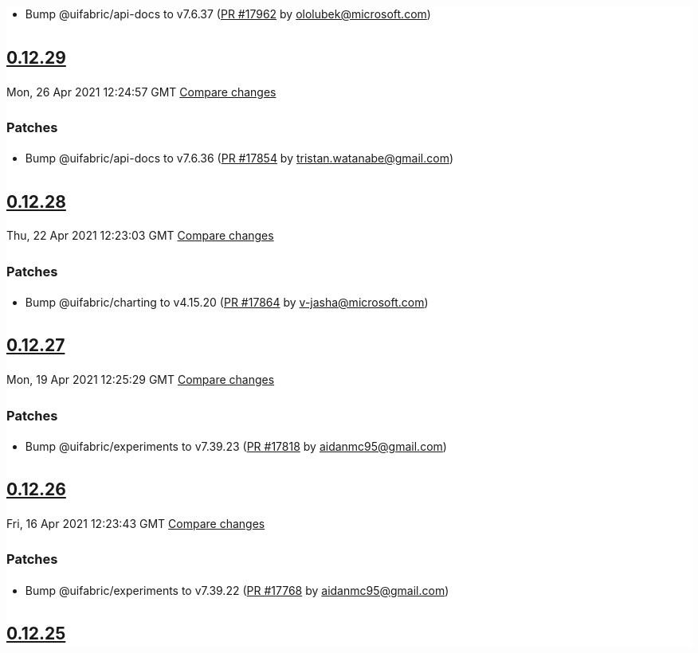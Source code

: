 - Bump @uifabric/api-docs to v7.6.37 ([PR #17962](https://github.com/microsoft/fluentui/pull/17962) by ololubek@microsoft.com)

## [0.12.29](https://github.com/microsoft/fluentui/tree/@fluentui/react-examples_v0.12.29)

Mon, 26 Apr 2021 12:24:57 GMT 
[Compare changes](https://github.com/microsoft/fluentui/compare/@fluentui/react-examples_v0.12.28..@fluentui/react-examples_v0.12.29)

### Patches

- Bump @uifabric/api-docs to v7.6.36 ([PR #17854](https://github.com/microsoft/fluentui/pull/17854) by tristan.watanabe@gmail.com)

## [0.12.28](https://github.com/microsoft/fluentui/tree/@fluentui/react-examples_v0.12.28)

Thu, 22 Apr 2021 12:23:03 GMT 
[Compare changes](https://github.com/microsoft/fluentui/compare/@fluentui/react-examples_v0.12.27..@fluentui/react-examples_v0.12.28)

### Patches

- Bump @uifabric/charting to v4.15.20 ([PR #17864](https://github.com/microsoft/fluentui/pull/17864) by v-jasha@microsoft.com)

## [0.12.27](https://github.com/microsoft/fluentui/tree/@fluentui/react-examples_v0.12.27)

Mon, 19 Apr 2021 12:25:29 GMT 
[Compare changes](https://github.com/microsoft/fluentui/compare/@fluentui/react-examples_v0.12.26..@fluentui/react-examples_v0.12.27)

### Patches

- Bump @uifabric/experiments to v7.39.23 ([PR #17818](https://github.com/microsoft/fluentui/pull/17818) by aidanmc95@gmail.com)

## [0.12.26](https://github.com/microsoft/fluentui/tree/@fluentui/react-examples_v0.12.26)

Fri, 16 Apr 2021 12:23:43 GMT 
[Compare changes](https://github.com/microsoft/fluentui/compare/@fluentui/react-examples_v0.12.25..@fluentui/react-examples_v0.12.26)

### Patches

- Bump @uifabric/experiments to v7.39.22 ([PR #17768](https://github.com/microsoft/fluentui/pull/17768) by aidanmc95@gmail.com)

## [0.12.25](https://github.com/microsoft/fluentui/tree/@fluentui/react-examples_v0.12.25)
